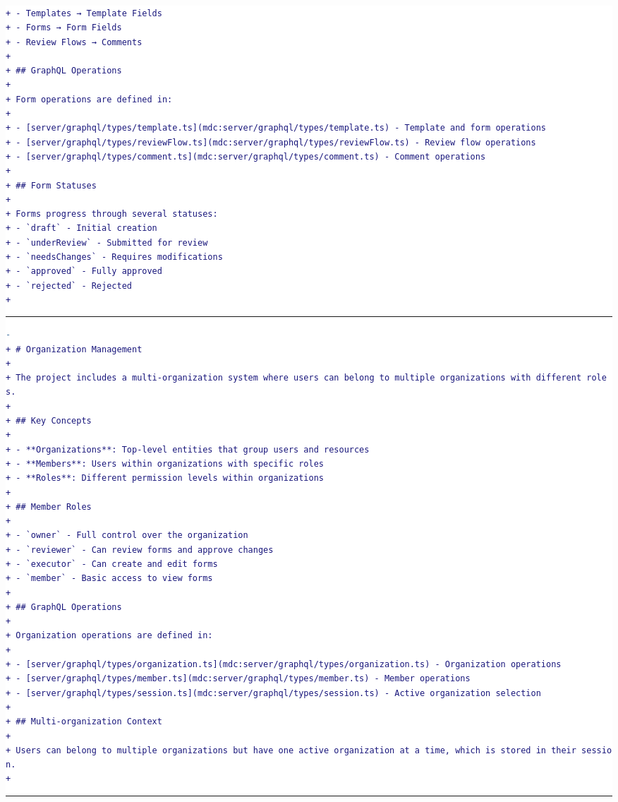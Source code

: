 ```diff
+ - Templates → Template Fields
+ - Forms → Form Fields
+ - Review Flows → Comments
+ 
+ ## GraphQL Operations
+ 
+ Form operations are defined in:
+ 
+ - [server/graphql/types/template.ts](mdc:server/graphql/types/template.ts) - Template and form operations
+ - [server/graphql/types/reviewFlow.ts](mdc:server/graphql/types/reviewFlow.ts) - Review flow operations
+ - [server/graphql/types/comment.ts](mdc:server/graphql/types/comment.ts) - Comment operations
+ 
+ ## Form Statuses
+ 
+ Forms progress through several statuses:
+ - `draft` - Initial creation
+ - `underReview` - Submitted for review
+ - `needsChanges` - Requires modifications
+ - `approved` - Fully approved
+ - `rejected` - Rejected
+ 
```

---

```diff
- 
+ # Organization Management
+ 
+ The project includes a multi-organization system where users can belong to multiple organizations with different roles.
+ 
+ ## Key Concepts
+ 
+ - **Organizations**: Top-level entities that group users and resources
+ - **Members**: Users within organizations with specific roles
+ - **Roles**: Different permission levels within organizations
+ 
+ ## Member Roles
+ 
+ - `owner` - Full control over the organization
+ - `reviewer` - Can review forms and approve changes
+ - `executor` - Can create and edit forms
+ - `member` - Basic access to view forms
+ 
+ ## GraphQL Operations
+ 
+ Organization operations are defined in:
+ 
+ - [server/graphql/types/organization.ts](mdc:server/graphql/types/organization.ts) - Organization operations
+ - [server/graphql/types/member.ts](mdc:server/graphql/types/member.ts) - Member operations
+ - [server/graphql/types/session.ts](mdc:server/graphql/types/session.ts) - Active organization selection
+ 
+ ## Multi-organization Context
+ 
+ Users can belong to multiple organizations but have one active organization at a time, which is stored in their session.
+ 
```

---
